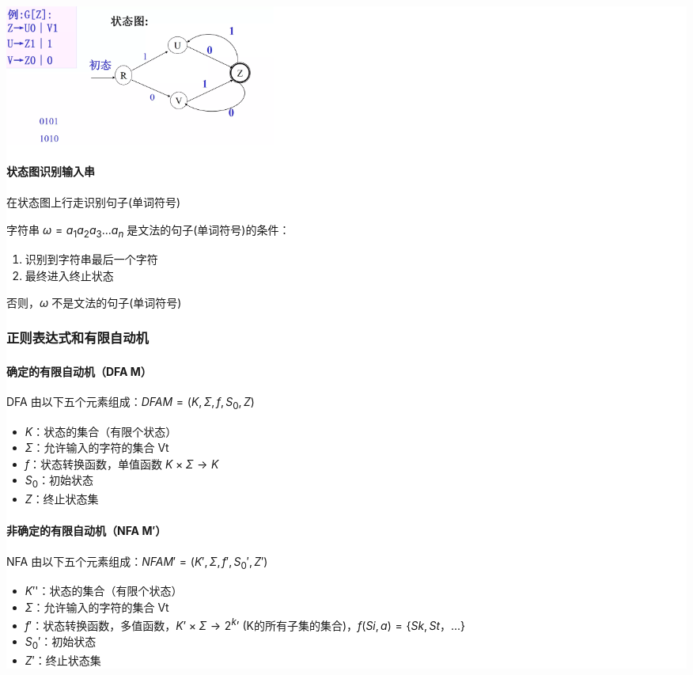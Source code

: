 <img src="media/image-20220325105828894.webp" alt="image-20220325105828894" style="zoom:33%;" />

#### 状态图识别输入串

在状态图上行走识别句子(单词符号)

字符串 $ω=a_1a_2a_3...a_n$ 是文法的句子(单词符号)的条件：

1. 识别到字符串最后一个字符
2. 最终进入终止状态

否则，$ω$ 不是文法的句子(单词符号)

### 正则表达式和有限自动机

#### 确定的有限自动机（DFA M）

DFA 由以下五个元素组成：$DFAM=(K, Σ, f, S_0, Z)$

- $K$：状态的集合（有限个状态）
- $Σ$：允许输入的字符的集合 Vt
- $f$：状态转换函数，单值函数 $K×Σ→K$
- $S_0$：初始状态
- $Z$：终止状态集

#### 非确定的有限自动机（NFA M′）

NFA 由以下五个元素组成：$NFAM′=(K′, Σ, f′, S_0′, Z′)$

- $K'$'：状态的集合（有限个状态）
- $Σ$：允许输入的字符的集合 Vt
- $f'$：状态转换函数，多值函数，$K’×Σ→{2^{k}}’$ (K的所有子集的集合)，$f(Si,a)=\{ Sk,St，... \}$
- $S_0'$：初始状态
- $Z'$：终止状态集
